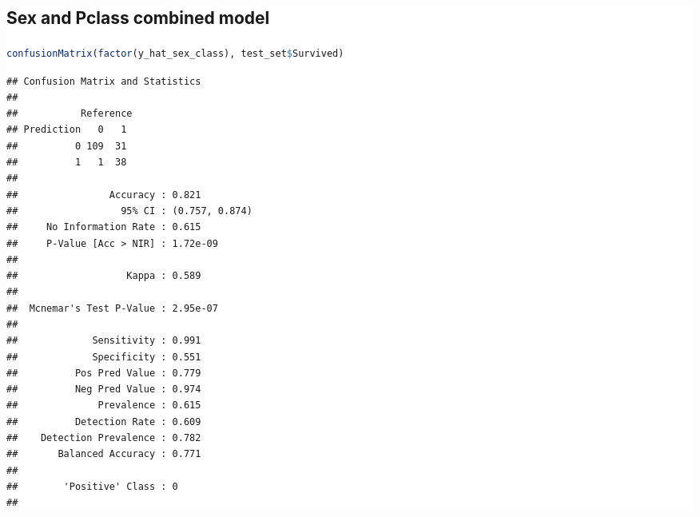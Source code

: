 
## Sex and Pclass combined model

``` r
confusionMatrix(factor(y_hat_sex_class), test_set$Survived)
```

    ## Confusion Matrix and Statistics
    ## 
    ##           Reference
    ## Prediction   0   1
    ##          0 109  31
    ##          1   1  38
    ##                                         
    ##                Accuracy : 0.821         
    ##                  95% CI : (0.757, 0.874)
    ##     No Information Rate : 0.615         
    ##     P-Value [Acc > NIR] : 1.72e-09      
    ##                                         
    ##                   Kappa : 0.589         
    ##                                         
    ##  Mcnemar's Test P-Value : 2.95e-07      
    ##                                         
    ##             Sensitivity : 0.991         
    ##             Specificity : 0.551         
    ##          Pos Pred Value : 0.779         
    ##          Neg Pred Value : 0.974         
    ##              Prevalence : 0.615         
    ##          Detection Rate : 0.609         
    ##    Detection Prevalence : 0.782         
    ##       Balanced Accuracy : 0.771         
    ##                                         
    ##        'Positive' Class : 0             
    ## 
